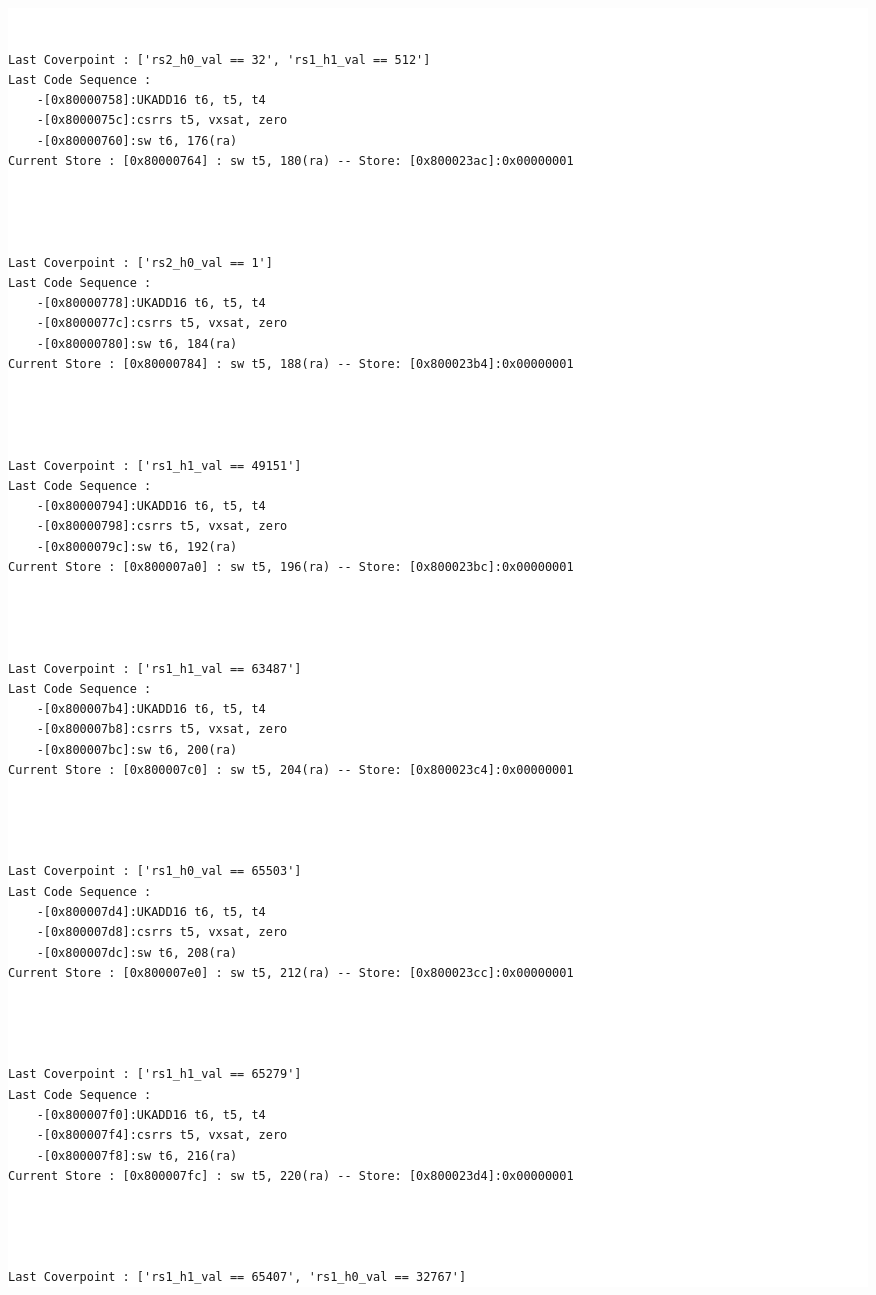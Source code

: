 ```


Last Coverpoint : ['rs2_h0_val == 32', 'rs1_h1_val == 512']
Last Code Sequence : 
	-[0x80000758]:UKADD16 t6, t5, t4
	-[0x8000075c]:csrrs t5, vxsat, zero
	-[0x80000760]:sw t6, 176(ra)
Current Store : [0x80000764] : sw t5, 180(ra) -- Store: [0x800023ac]:0x00000001




Last Coverpoint : ['rs2_h0_val == 1']
Last Code Sequence : 
	-[0x80000778]:UKADD16 t6, t5, t4
	-[0x8000077c]:csrrs t5, vxsat, zero
	-[0x80000780]:sw t6, 184(ra)
Current Store : [0x80000784] : sw t5, 188(ra) -- Store: [0x800023b4]:0x00000001




Last Coverpoint : ['rs1_h1_val == 49151']
Last Code Sequence : 
	-[0x80000794]:UKADD16 t6, t5, t4
	-[0x80000798]:csrrs t5, vxsat, zero
	-[0x8000079c]:sw t6, 192(ra)
Current Store : [0x800007a0] : sw t5, 196(ra) -- Store: [0x800023bc]:0x00000001




Last Coverpoint : ['rs1_h1_val == 63487']
Last Code Sequence : 
	-[0x800007b4]:UKADD16 t6, t5, t4
	-[0x800007b8]:csrrs t5, vxsat, zero
	-[0x800007bc]:sw t6, 200(ra)
Current Store : [0x800007c0] : sw t5, 204(ra) -- Store: [0x800023c4]:0x00000001




Last Coverpoint : ['rs1_h0_val == 65503']
Last Code Sequence : 
	-[0x800007d4]:UKADD16 t6, t5, t4
	-[0x800007d8]:csrrs t5, vxsat, zero
	-[0x800007dc]:sw t6, 208(ra)
Current Store : [0x800007e0] : sw t5, 212(ra) -- Store: [0x800023cc]:0x00000001




Last Coverpoint : ['rs1_h1_val == 65279']
Last Code Sequence : 
	-[0x800007f0]:UKADD16 t6, t5, t4
	-[0x800007f4]:csrrs t5, vxsat, zero
	-[0x800007f8]:sw t6, 216(ra)
Current Store : [0x800007fc] : sw t5, 220(ra) -- Store: [0x800023d4]:0x00000001




Last Coverpoint : ['rs1_h1_val == 65407', 'rs1_h0_val == 32767']
```